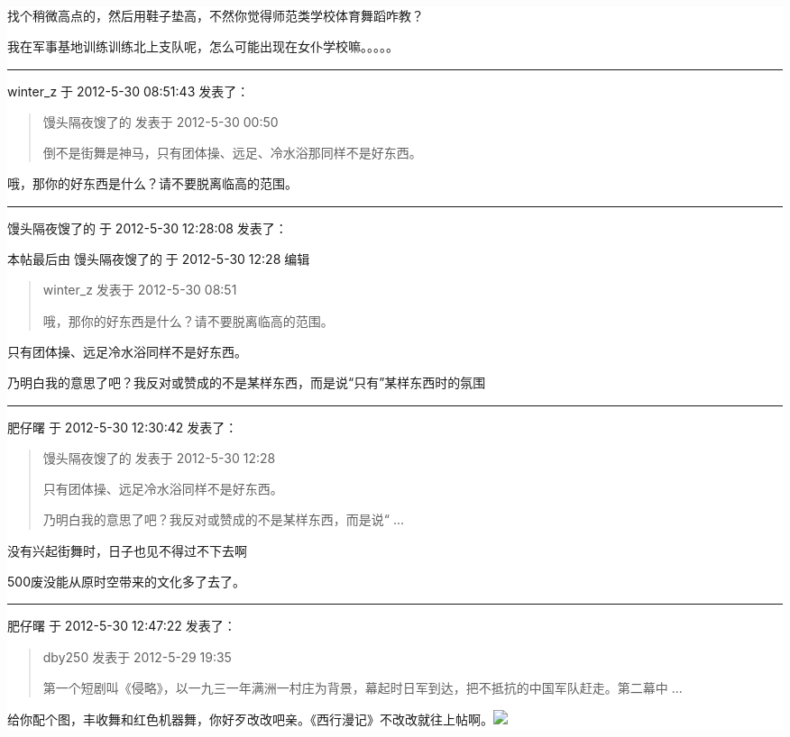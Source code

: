 

找个稍微高点的，然后用鞋子垫高，不然你觉得师范类学校体育舞蹈咋教？

我在军事基地训练训练北上支队呢，怎么可能出现在女仆学校嘛。。。。。

---------

winter_z 于 2012-5-30 08:51:43 发表了：

> 馒头隔夜馊了的 发表于 2012-5-30 00:50
> 
> 倒不是街舞是神马，只有团体操、远足、冷水浴那同样不是好东西。



哦，那你的好东西是什么？请不要脱离临高的范围。

---------

馒头隔夜馊了的 于 2012-5-30 12:28:08 发表了：

本帖最后由 馒头隔夜馊了的 于 2012-5-30 12:28 编辑 


> 
> winter\_z 发表于 2012-5-30 08:51
> 
> 哦，那你的好东西是什么？请不要脱离临高的范围。



只有团体操、远足冷水浴同样不是好东西。

乃明白我的意思了吧？我反对或赞成的不是某样东西，而是说“只有”某样东西时的氛围

---------

肥仔曙 于 2012-5-30 12:30:42 发表了：

> 馒头隔夜馊了的 发表于 2012-5-30 12:28
> 
> 只有团体操、远足冷水浴同样不是好东西。
> 
> 乃明白我的意思了吧？我反对或赞成的不是某样东西，而是说“ ...



没有兴起街舞时，日子也见不得过不下去啊

500废没能从原时空带来的文化多了去了。

---------

肥仔曙 于 2012-5-30 12:47:22 发表了：

> dby250 发表于 2012-5-29 19:35
> 
> 第一个短剧叫《侵略》，以一九三一年满洲一村庄为背景，幕起时日军到达，把不抵抗的中国军队赶走。第二幕中 ...



给你配个图，丰收舞和红色机器舞，你好歹改改吧亲。《西行漫记》不改改就往上帖啊。![](https://cdn.jsdelivr.net/gh/lzjluzijie/beichao@main/img/124626ttu6xu96uutxzdxt.jpg)

